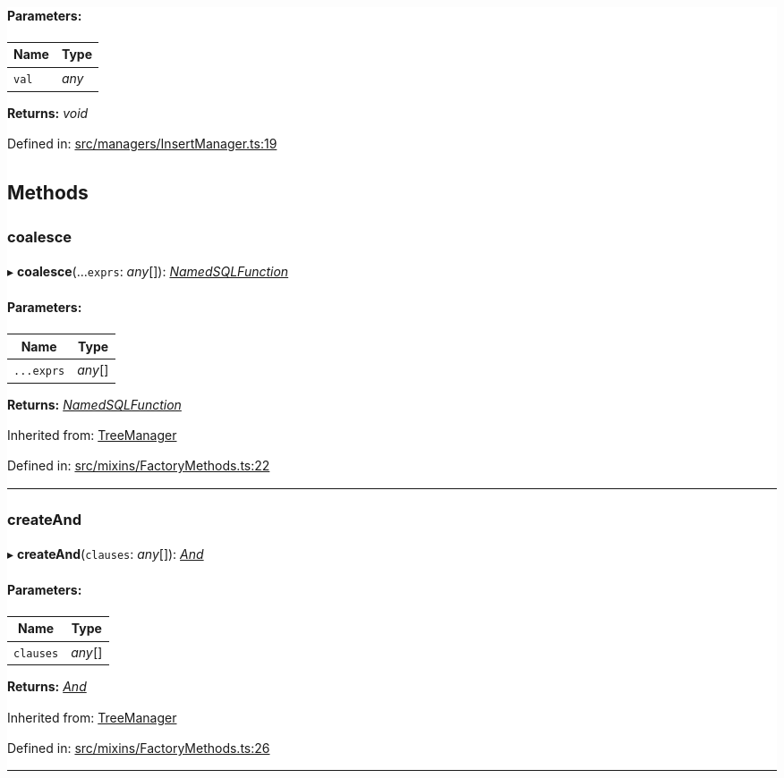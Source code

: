 #### Parameters:

| Name  | Type  |
| ----- | ----- |
| `val` | _any_ |

**Returns:** _void_

Defined in:
[src/managers/InsertManager.ts:19](https://github.com/sequeljs/ast/blob/6632050/src/managers/InsertManager.ts#L19)

## Methods

### coalesce

▸ **coalesce**(...`exprs`: _any_[]):
[_NamedSQLFunction_](nodes.namedsqlfunction.md)

#### Parameters:

| Name       | Type    |
| ---------- | ------- |
| `...exprs` | _any_[] |

**Returns:** [_NamedSQLFunction_](nodes.namedsqlfunction.md)

Inherited from: [TreeManager](managers.treemanager.md)

Defined in:
[src/mixins/FactoryMethods.ts:22](https://github.com/sequeljs/ast/blob/6632050/src/mixins/FactoryMethods.ts#L22)

---

### createAnd

▸ **createAnd**(`clauses`: _any_[]): [_And_](nodes.and.md)

#### Parameters:

| Name      | Type    |
| --------- | ------- |
| `clauses` | _any_[] |

**Returns:** [_And_](nodes.and.md)

Inherited from: [TreeManager](managers.treemanager.md)

Defined in:
[src/mixins/FactoryMethods.ts:26](https://github.com/sequeljs/ast/blob/6632050/src/mixins/FactoryMethods.ts#L26)

---
